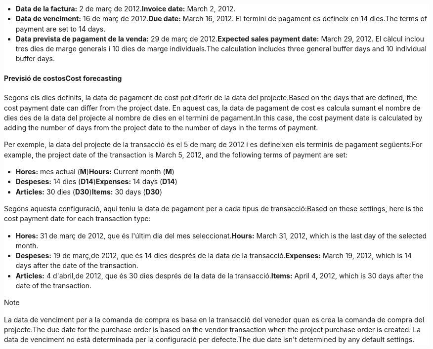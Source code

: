 -   <span data-ttu-id="b1cd1-395">**Data de la factura:** 2 de març de 2012.</span><span class="sxs-lookup"><span data-stu-id="b1cd1-395">**Invoice date:** March 2, 2012.</span></span>
-   <span data-ttu-id="b1cd1-396">**Data de venciment:** 16 de març de 2012.</span><span class="sxs-lookup"><span data-stu-id="b1cd1-396">**Due date:** March 16, 2012.</span></span> <span data-ttu-id="b1cd1-397">El termini de pagament es defineix en 14 dies.</span><span class="sxs-lookup"><span data-stu-id="b1cd1-397">The terms of payment are set to 14 days.</span></span>
-   <span data-ttu-id="b1cd1-398">**Data prevista de pagament de la venda:** 29 de març de 2012.</span><span class="sxs-lookup"><span data-stu-id="b1cd1-398">**Expected sales payment date:** March 29, 2012.</span></span> <span data-ttu-id="b1cd1-399">El càlcul inclou tres dies de marge generals i 10 dies de marge individuals.</span><span class="sxs-lookup"><span data-stu-id="b1cd1-399">The calculation includes three general buffer days and 10 individual buffer days.</span></span>

#### <a name="cost-forecasting"></a><span data-ttu-id="b1cd1-400">Previsió de costos</span><span class="sxs-lookup"><span data-stu-id="b1cd1-400">Cost forecasting</span></span>

<span data-ttu-id="b1cd1-401">Segons els dies definits, la data de pagament de cost pot diferir de la data del projecte.</span><span class="sxs-lookup"><span data-stu-id="b1cd1-401">Based on the days that are defined, the cost payment date can differ from the project date.</span></span> <span data-ttu-id="b1cd1-402">En aquest cas, la data de pagament de cost es calcula sumant el nombre de dies des de la data del projecte al nombre de dies en el termini de pagament.</span><span class="sxs-lookup"><span data-stu-id="b1cd1-402">In this case, the cost payment date is calculated by adding the number of days from the project date to the number of days in the terms of payment.</span></span> 

<span data-ttu-id="b1cd1-403">Per exemple, la data del projecte de la transacció és el 5 de març de 2012 i es defineixen els terminis de pagament següents:</span><span class="sxs-lookup"><span data-stu-id="b1cd1-403">For example, the project date of the transaction is March 5, 2012, and the following terms of payment are set:</span></span>

-   <span data-ttu-id="b1cd1-404">**Hores:** mes actual (**M**)</span><span class="sxs-lookup"><span data-stu-id="b1cd1-404">**Hours:** Current month (**M**)</span></span>
-   <span data-ttu-id="b1cd1-405">**Despeses:** 14 dies (**D14**)</span><span class="sxs-lookup"><span data-stu-id="b1cd1-405">**Expenses:** 14 days (**D14**)</span></span>
-   <span data-ttu-id="b1cd1-406">**Articles:** 30 dies (**D30**)</span><span class="sxs-lookup"><span data-stu-id="b1cd1-406">**Items:** 30 days (**D30**)</span></span>

<span data-ttu-id="b1cd1-407">Segons aquesta configuració, aquí teniu la data de pagament per a cada tipus de transacció:</span><span class="sxs-lookup"><span data-stu-id="b1cd1-407">Based on these settings, here is the cost payment date for each transaction type:</span></span>

-   <span data-ttu-id="b1cd1-408">**Hores:** 31 de març de 2012, que és l'últim dia del mes seleccionat.</span><span class="sxs-lookup"><span data-stu-id="b1cd1-408">**Hours:** March 31, 2012, which is the last day of the selected month.</span></span>
-   <span data-ttu-id="b1cd1-409">**Despeses:** 19 de març,de 2012, que és 14 dies després de la data de la transacció.</span><span class="sxs-lookup"><span data-stu-id="b1cd1-409">**Expenses:** March 19, 2012, which is 14 days after the date of the transaction.</span></span>
-   <span data-ttu-id="b1cd1-410">**Articles:** 4 d'abril,de 2012, que és 30 dies després de la data de la transacció.</span><span class="sxs-lookup"><span data-stu-id="b1cd1-410">**Items:** April 4, 2012, which is 30 days after the date of the transaction.</span></span>

> [!NOTE] 
> <span data-ttu-id="b1cd1-411">La data de venciment per a la comanda de compra es basa en la transacció del venedor quan es crea la comanda de compra del projecte.</span><span class="sxs-lookup"><span data-stu-id="b1cd1-411">The due date for the purchase order is based on the vendor transaction when the project purchase order is created.</span></span> <span data-ttu-id="b1cd1-412">La data de venciment no està determinada per la configuració per defecte.</span><span class="sxs-lookup"><span data-stu-id="b1cd1-412">The due date isn't determined by any default settings.</span></span> 
